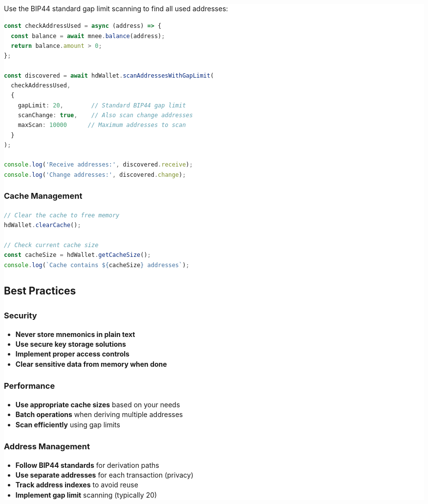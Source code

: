 Use the BIP44 standard gap limit scanning to find all used addresses:

```typescript
const checkAddressUsed = async (address) => {
  const balance = await mnee.balance(address);
  return balance.amount > 0;
};

const discovered = await hdWallet.scanAddressesWithGapLimit(
  checkAddressUsed,
  {
    gapLimit: 20,        // Standard BIP44 gap limit
    scanChange: true,    // Also scan change addresses
    maxScan: 10000      // Maximum addresses to scan
  }
);

console.log('Receive addresses:', discovered.receive);
console.log('Change addresses:', discovered.change);
```

### Cache Management

```typescript
// Clear the cache to free memory
hdWallet.clearCache();

// Check current cache size
const cacheSize = hdWallet.getCacheSize();
console.log(`Cache contains ${cacheSize} addresses`);
```

## Best Practices

### Security

- **Never store mnemonics in plain text**
- **Use secure key storage solutions**
- **Implement proper access controls**
- **Clear sensitive data from memory when done**

### Performance

- **Use appropriate cache sizes** based on your needs
- **Batch operations** when deriving multiple addresses
- **Scan efficiently** using gap limits

### Address Management

- **Follow BIP44 standards** for derivation paths
- **Use separate addresses** for each transaction (privacy)
- **Track address indexes** to avoid reuse
- **Implement gap limit** scanning (typically 20)
